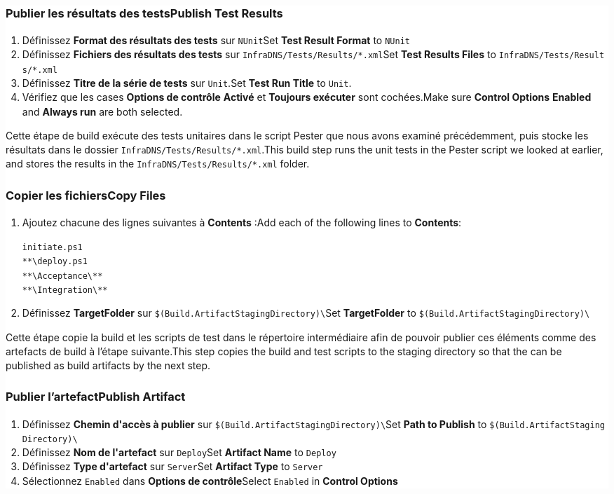 ### <a name="publish-test-results"></a><span data-ttu-id="d6868-236">Publier les résultats des tests</span><span class="sxs-lookup"><span data-stu-id="d6868-236">Publish Test Results</span></span>

1. <span data-ttu-id="d6868-237">Définissez **Format des résultats des tests** sur `NUnit`</span><span class="sxs-lookup"><span data-stu-id="d6868-237">Set **Test Result Format** to `NUnit`</span></span>
1. <span data-ttu-id="d6868-238">Définissez **Fichiers des résultats des tests** sur `InfraDNS/Tests/Results/*.xml`</span><span class="sxs-lookup"><span data-stu-id="d6868-238">Set **Test Results Files** to `InfraDNS/Tests/Results/*.xml`</span></span>
1. <span data-ttu-id="d6868-239">Définissez **Titre de la série de tests** sur `Unit`.</span><span class="sxs-lookup"><span data-stu-id="d6868-239">Set **Test Run Title** to `Unit`.</span></span>
1. <span data-ttu-id="d6868-240">Vérifiez que les cases **Options de contrôle** **Activé** et **Toujours exécuter** sont cochées.</span><span class="sxs-lookup"><span data-stu-id="d6868-240">Make sure **Control Options** **Enabled** and **Always run** are both selected.</span></span>

<span data-ttu-id="d6868-241">Cette étape de build exécute des tests unitaires dans le script Pester que nous avons examiné précédemment, puis stocke les résultats dans le dossier `InfraDNS/Tests/Results/*.xml`.</span><span class="sxs-lookup"><span data-stu-id="d6868-241">This build step runs the unit tests in the Pester script we looked at earlier, and stores the results in the `InfraDNS/Tests/Results/*.xml` folder.</span></span>

### <a name="copy-files"></a><span data-ttu-id="d6868-242">Copier les fichiers</span><span class="sxs-lookup"><span data-stu-id="d6868-242">Copy Files</span></span>

1. <span data-ttu-id="d6868-243">Ajoutez chacune des lignes suivantes à **Contents** :</span><span class="sxs-lookup"><span data-stu-id="d6868-243">Add each of the following lines to **Contents**:</span></span>

   ```
   initiate.ps1
   **\deploy.ps1
   **\Acceptance\**
   **\Integration\**
   ```

1. <span data-ttu-id="d6868-244">Définissez **TargetFolder** sur `$(Build.ArtifactStagingDirectory)\`</span><span class="sxs-lookup"><span data-stu-id="d6868-244">Set **TargetFolder** to `$(Build.ArtifactStagingDirectory)\`</span></span>

<span data-ttu-id="d6868-245">Cette étape copie la build et les scripts de test dans le répertoire intermédiaire afin de pouvoir publier ces éléments comme des artefacts de build à l’étape suivante.</span><span class="sxs-lookup"><span data-stu-id="d6868-245">This step copies the build and test scripts to the staging directory so that the can be published as build artifacts by the next step.</span></span>

### <a name="publish-artifact"></a><span data-ttu-id="d6868-246">Publier l’artefact</span><span class="sxs-lookup"><span data-stu-id="d6868-246">Publish Artifact</span></span>

1. <span data-ttu-id="d6868-247">Définissez **Chemin d'accès à publier** sur `$(Build.ArtifactStagingDirectory)\`</span><span class="sxs-lookup"><span data-stu-id="d6868-247">Set **Path to Publish** to `$(Build.ArtifactStagingDirectory)\`</span></span>
1. <span data-ttu-id="d6868-248">Définissez **Nom de l'artefact** sur `Deploy`</span><span class="sxs-lookup"><span data-stu-id="d6868-248">Set **Artifact Name** to `Deploy`</span></span>
1. <span data-ttu-id="d6868-249">Définissez **Type d'artefact** sur `Server`</span><span class="sxs-lookup"><span data-stu-id="d6868-249">Set **Artifact Type** to `Server`</span></span>
1. <span data-ttu-id="d6868-250">Sélectionnez `Enabled` dans **Options de contrôle**</span><span class="sxs-lookup"><span data-stu-id="d6868-250">Select `Enabled` in **Control Options**</span></span>
